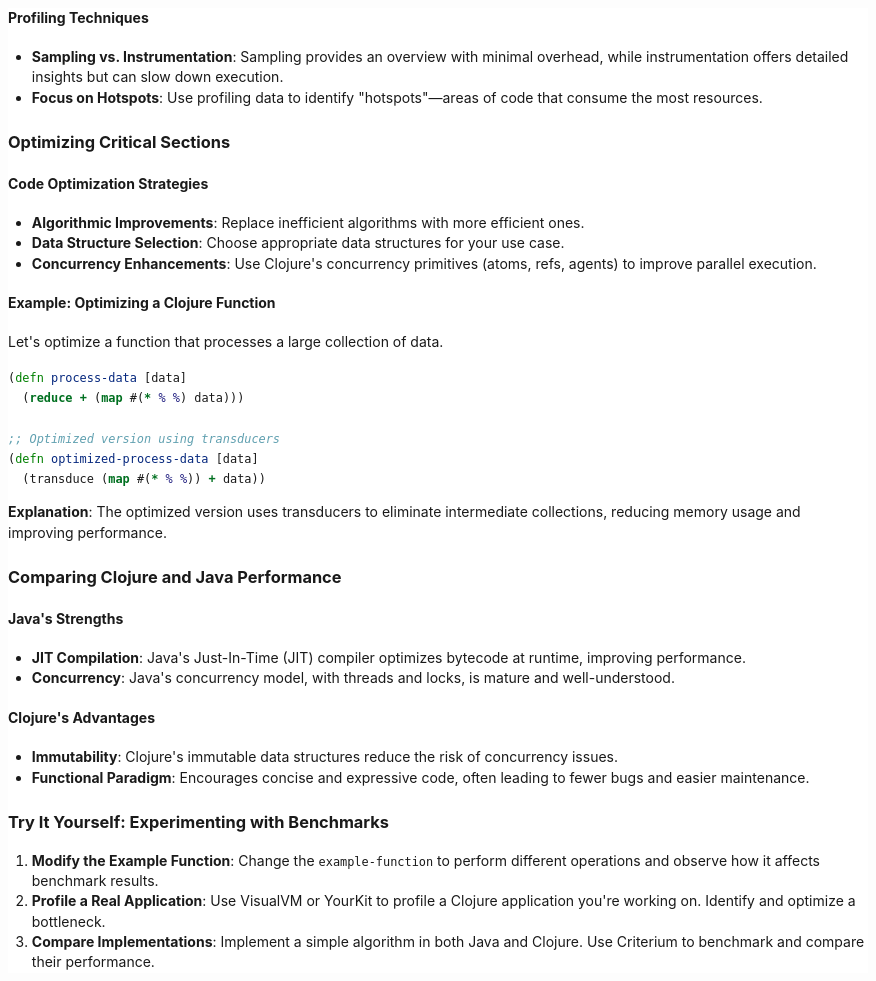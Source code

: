 #### Profiling Techniques

- **Sampling vs. Instrumentation**: Sampling provides an overview with minimal overhead, while instrumentation offers detailed insights but can slow down execution.
- **Focus on Hotspots**: Use profiling data to identify "hotspots"—areas of code that consume the most resources.

### Optimizing Critical Sections

#### Code Optimization Strategies

- **Algorithmic Improvements**: Replace inefficient algorithms with more efficient ones.
- **Data Structure Selection**: Choose appropriate data structures for your use case.
- **Concurrency Enhancements**: Use Clojure's concurrency primitives (atoms, refs, agents) to improve parallel execution.

#### Example: Optimizing a Clojure Function

Let's optimize a function that processes a large collection of data.

```clojure
(defn process-data [data]
  (reduce + (map #(* % %) data)))

;; Optimized version using transducers
(defn optimized-process-data [data]
  (transduce (map #(* % %)) + data))
```

**Explanation**: The optimized version uses transducers to eliminate intermediate collections, reducing memory usage and improving performance.

### Comparing Clojure and Java Performance

#### Java's Strengths

- **JIT Compilation**: Java's Just-In-Time (JIT) compiler optimizes bytecode at runtime, improving performance.
- **Concurrency**: Java's concurrency model, with threads and locks, is mature and well-understood.

#### Clojure's Advantages

- **Immutability**: Clojure's immutable data structures reduce the risk of concurrency issues.
- **Functional Paradigm**: Encourages concise and expressive code, often leading to fewer bugs and easier maintenance.

### Try It Yourself: Experimenting with Benchmarks

1. **Modify the Example Function**: Change the `example-function` to perform different operations and observe how it affects benchmark results.
2. **Profile a Real Application**: Use VisualVM or YourKit to profile a Clojure application you're working on. Identify and optimize a bottleneck.
3. **Compare Implementations**: Implement a simple algorithm in both Java and Clojure. Use Criterium to benchmark and compare their performance.
